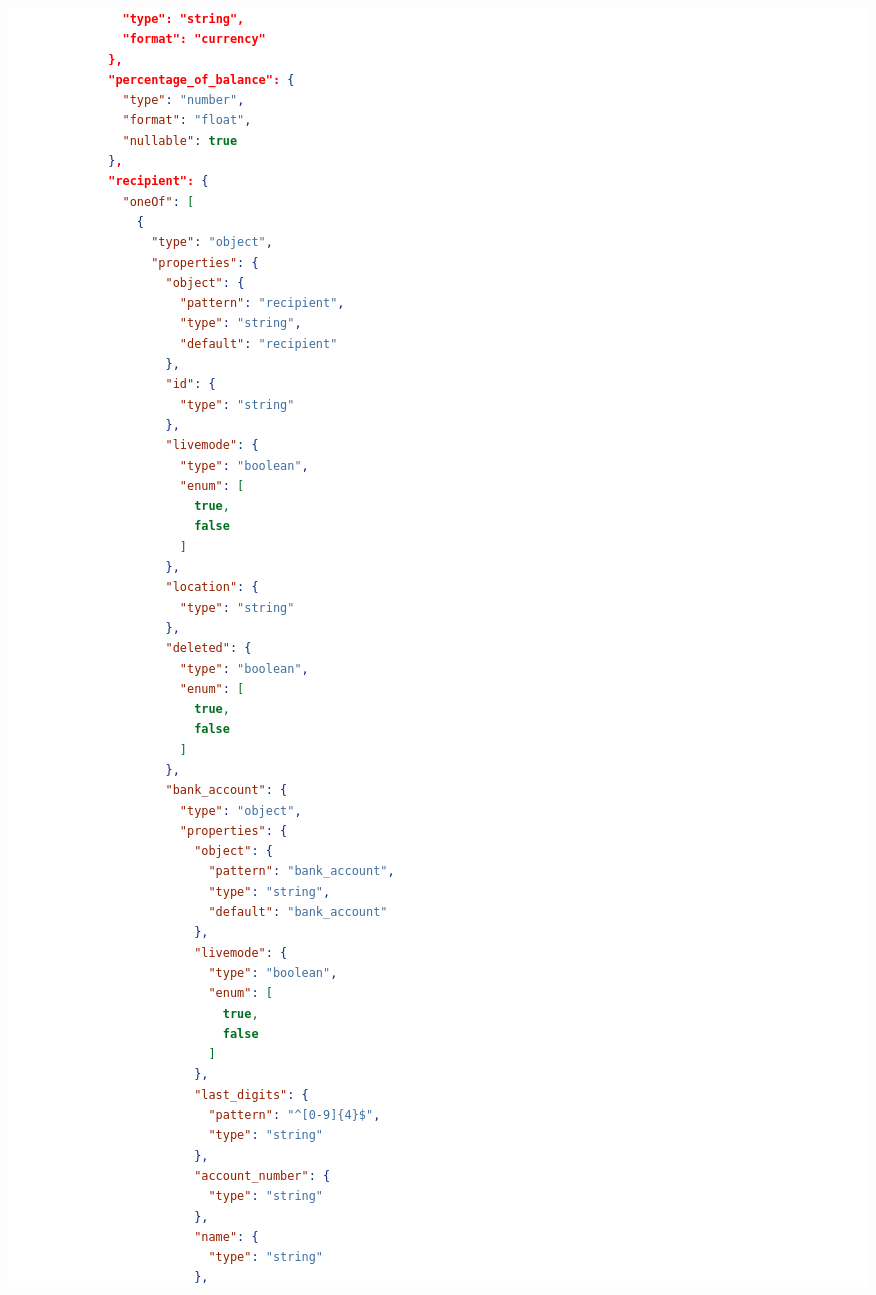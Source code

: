 ```json
                "type": "string",
                "format": "currency"
              },
              "percentage_of_balance": {
                "type": "number",
                "format": "float",
                "nullable": true
              },
              "recipient": {
                "oneOf": [
                  {
                    "type": "object",
                    "properties": {
                      "object": {
                        "pattern": "recipient",
                        "type": "string",
                        "default": "recipient"
                      },
                      "id": {
                        "type": "string"
                      },
                      "livemode": {
                        "type": "boolean",
                        "enum": [
                          true,
                          false
                        ]
                      },
                      "location": {
                        "type": "string"
                      },
                      "deleted": {
                        "type": "boolean",
                        "enum": [
                          true,
                          false
                        ]
                      },
                      "bank_account": {
                        "type": "object",
                        "properties": {
                          "object": {
                            "pattern": "bank_account",
                            "type": "string",
                            "default": "bank_account"
                          },
                          "livemode": {
                            "type": "boolean",
                            "enum": [
                              true,
                              false
                            ]
                          },
                          "last_digits": {
                            "pattern": "^[0-9]{4}$",
                            "type": "string"
                          },
                          "account_number": {
                            "type": "string"
                          },
                          "name": {
                            "type": "string"
                          },
```